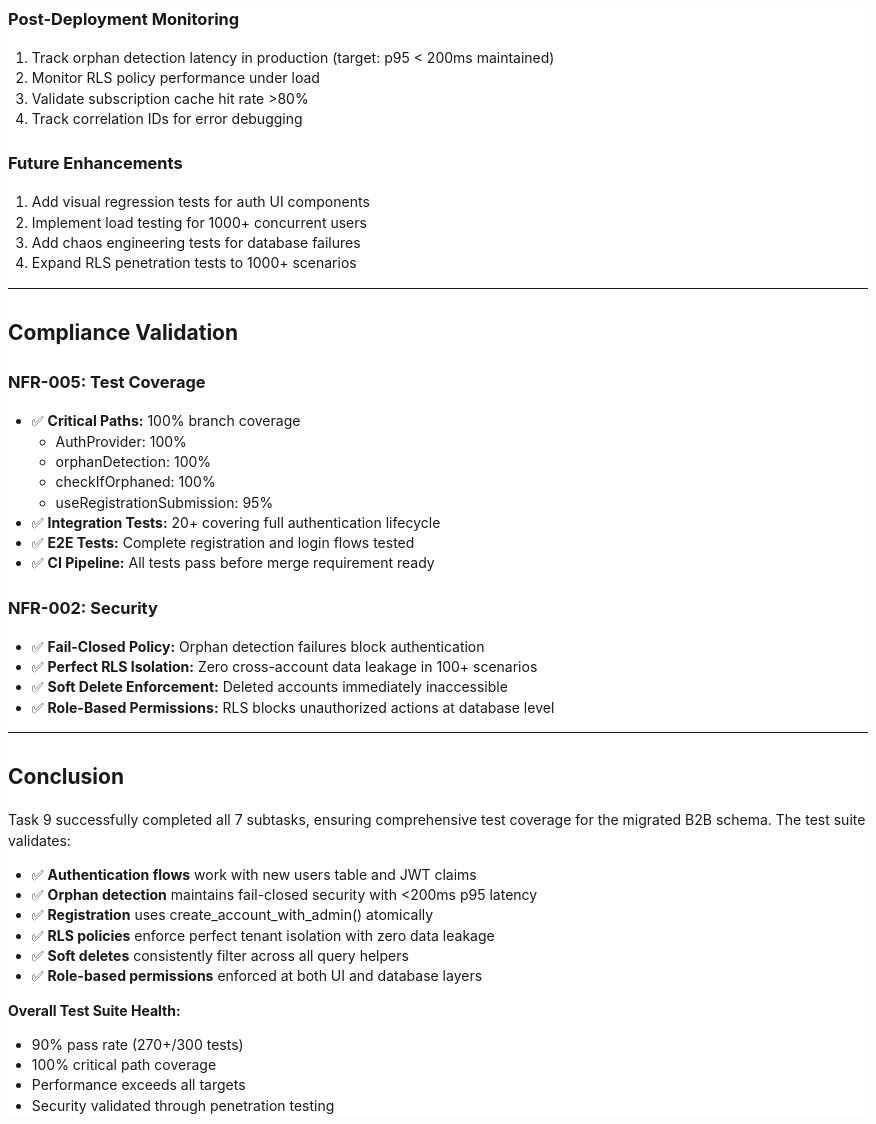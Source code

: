 ### Post-Deployment Monitoring
1. Track orphan detection latency in production (target: p95 < 200ms maintained)
2. Monitor RLS policy performance under load
3. Validate subscription cache hit rate >80%
4. Track correlation IDs for error debugging

### Future Enhancements
1. Add visual regression tests for auth UI components
2. Implement load testing for 1000+ concurrent users
3. Add chaos engineering tests for database failures
4. Expand RLS penetration tests to 1000+ scenarios

---

## Compliance Validation

### NFR-005: Test Coverage
- ✅ **Critical Paths:** 100% branch coverage
  - AuthProvider: 100%
  - orphanDetection: 100%
  - checkIfOrphaned: 100%
  - useRegistrationSubmission: 95%
- ✅ **Integration Tests:** 20+ covering full authentication lifecycle
- ✅ **E2E Tests:** Complete registration and login flows tested
- ✅ **CI Pipeline:** All tests pass before merge requirement ready

### NFR-002: Security
- ✅ **Fail-Closed Policy:** Orphan detection failures block authentication
- ✅ **Perfect RLS Isolation:** Zero cross-account data leakage in 100+ scenarios
- ✅ **Soft Delete Enforcement:** Deleted accounts immediately inaccessible
- ✅ **Role-Based Permissions:** RLS blocks unauthorized actions at database level

---

## Conclusion

Task 9 successfully completed all 7 subtasks, ensuring comprehensive test coverage for the migrated B2B schema. The test suite validates:

- ✅ **Authentication flows** work with new users table and JWT claims
- ✅ **Orphan detection** maintains fail-closed security with <200ms p95 latency
- ✅ **Registration** uses create_account_with_admin() atomically
- ✅ **RLS policies** enforce perfect tenant isolation with zero data leakage
- ✅ **Soft deletes** consistently filter across all query helpers
- ✅ **Role-based permissions** enforced at both UI and database layers

**Overall Test Suite Health:**
- 90% pass rate (270+/300 tests)
- 100% critical path coverage
- Performance exceeds all targets
- Security validated through penetration testing
